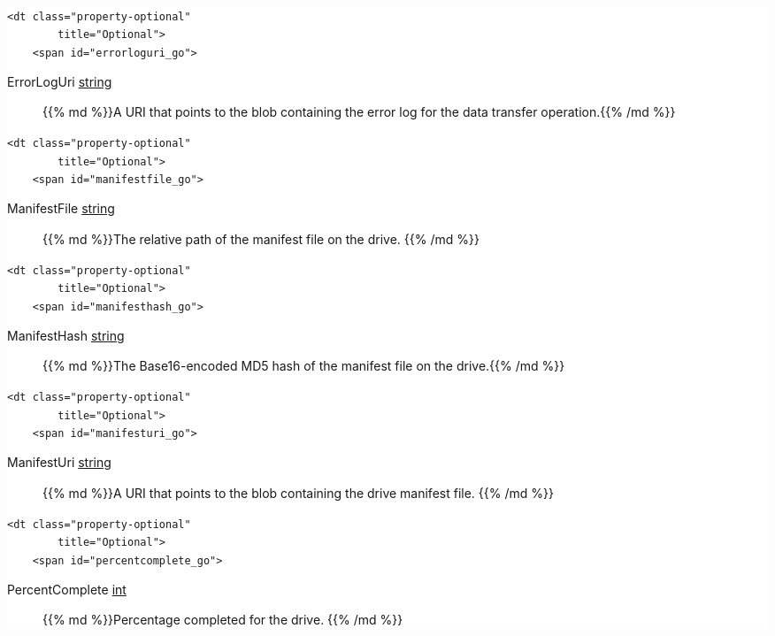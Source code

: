     <dt class="property-optional"
            title="Optional">
        <span id="errorloguri_go">
<a href="#errorloguri_go" style="color: inherit; text-decoration: inherit;">Error<wbr>Log<wbr>Uri</a>
</span> 
        <span class="property-indicator"></span>
        <span class="property-type"><a href="https://golang.org/pkg/builtin/#string">string</a></span>
    </dt>
    <dd>{{% md %}}A URI that points to the blob containing the error log for the data transfer operation.{{% /md %}}</dd>

    <dt class="property-optional"
            title="Optional">
        <span id="manifestfile_go">
<a href="#manifestfile_go" style="color: inherit; text-decoration: inherit;">Manifest<wbr>File</a>
</span> 
        <span class="property-indicator"></span>
        <span class="property-type"><a href="https://golang.org/pkg/builtin/#string">string</a></span>
    </dt>
    <dd>{{% md %}}The relative path of the manifest file on the drive. {{% /md %}}</dd>

    <dt class="property-optional"
            title="Optional">
        <span id="manifesthash_go">
<a href="#manifesthash_go" style="color: inherit; text-decoration: inherit;">Manifest<wbr>Hash</a>
</span> 
        <span class="property-indicator"></span>
        <span class="property-type"><a href="https://golang.org/pkg/builtin/#string">string</a></span>
    </dt>
    <dd>{{% md %}}The Base16-encoded MD5 hash of the manifest file on the drive.{{% /md %}}</dd>

    <dt class="property-optional"
            title="Optional">
        <span id="manifesturi_go">
<a href="#manifesturi_go" style="color: inherit; text-decoration: inherit;">Manifest<wbr>Uri</a>
</span> 
        <span class="property-indicator"></span>
        <span class="property-type"><a href="https://golang.org/pkg/builtin/#string">string</a></span>
    </dt>
    <dd>{{% md %}}A URI that points to the blob containing the drive manifest file. {{% /md %}}</dd>

    <dt class="property-optional"
            title="Optional">
        <span id="percentcomplete_go">
<a href="#percentcomplete_go" style="color: inherit; text-decoration: inherit;">Percent<wbr>Complete</a>
</span> 
        <span class="property-indicator"></span>
        <span class="property-type"><a href="https://golang.org/pkg/builtin/#integer">int</a></span>
    </dt>
    <dd>{{% md %}}Percentage completed for the drive. {{% /md %}}</dd>
